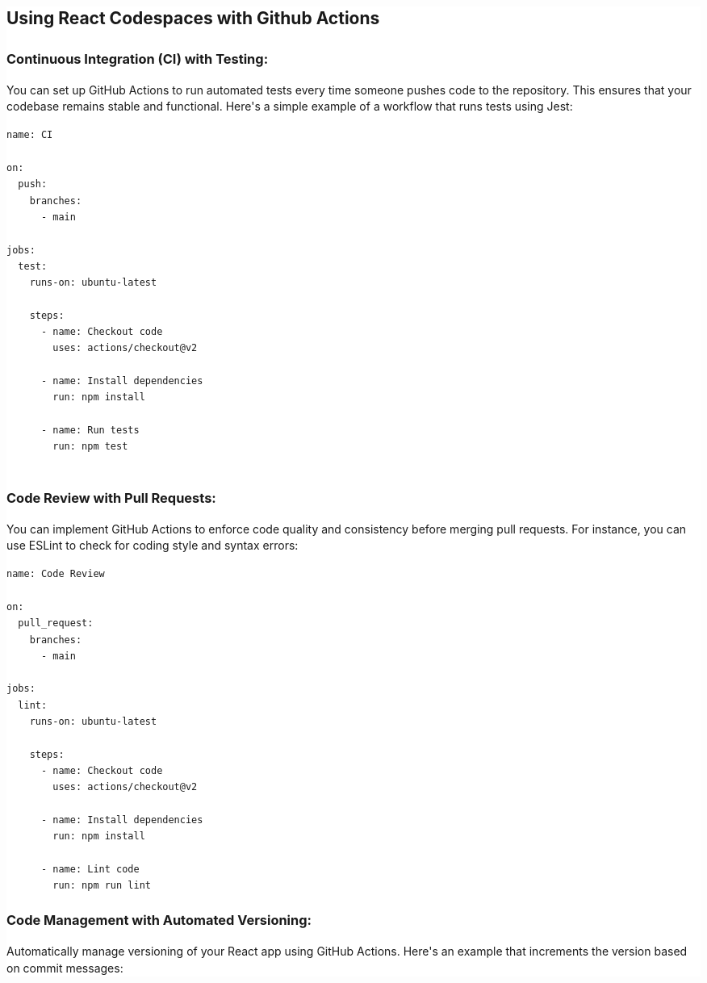 ## Using React Codespaces with Github Actions

### Continuous Integration (CI) with Testing:
You can set up GitHub Actions to run automated tests every time someone pushes code to the repository. This ensures that your codebase remains stable and functional. Here's a simple example of a workflow that runs tests using Jest:

```
name: CI

on:
  push:
    branches:
      - main

jobs:
  test:
    runs-on: ubuntu-latest

    steps:
      - name: Checkout code
        uses: actions/checkout@v2

      - name: Install dependencies
        run: npm install

      - name: Run tests
        run: npm test


```
### Code Review with Pull Requests:
You can implement GitHub Actions to enforce code quality and consistency before merging pull requests. For instance, you can use ESLint to check for coding style and syntax errors:

```
name: Code Review

on:
  pull_request:
    branches:
      - main

jobs:
  lint:
    runs-on: ubuntu-latest

    steps:
      - name: Checkout code
        uses: actions/checkout@v2

      - name: Install dependencies
        run: npm install

      - name: Lint code
        run: npm run lint

```
### Code Management with Automated Versioning:
Automatically manage versioning of your React app using GitHub Actions. Here's an example that increments the version based on commit messages:
